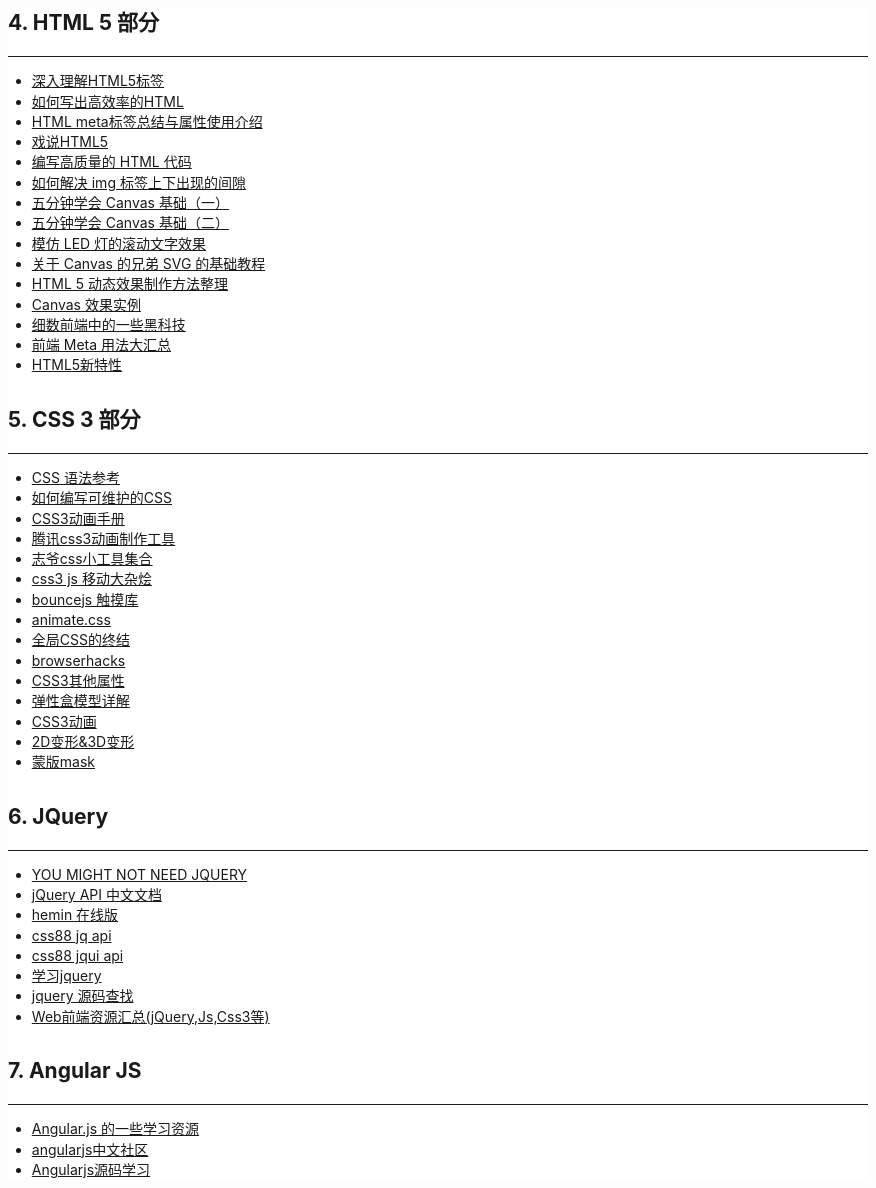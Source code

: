 </ul>
<h2>4. HTML 5 部分</h2>
<hr>
<ul>
<li><a href="https://segmentfault.com/a/1190000002695791" target="_blank">深入理解HTML5标签</a></li>
<li><a href="https://segmentfault.com/a/1190000002680822" target="_blank">如何写出高效率的HTML</a></li>
<li><a href="https://segmentfault.com/a/1190000004279791" target="_blank">HTML meta标签总结与属性使用介绍</a></li>
<li><a href="http://www.cnblogs.com/dojo-lzz/p/5059316.html" target="_blank">戏说HTML5</a></li>
<li><a href="http://www.jianshu.com/p/6f6c64abab2a" target="_blank">编写高质量的 HTML 代码</a></li>
<li><a href="http://www.jianshu.com/p/796de6ac0943" target="_blank">如何解决 img 标签上下出现的间隙</a></li>
<li><a href="http://www.jianshu.com/p/d9ec1ef9c1e8" target="_blank">五分钟学会 Canvas 基础（一）</a></li>
<li><a href="http://www.jianshu.com/p/2f79c3d8f9d0" target="_blank">五分钟学会 Canvas 基础（二）</a></li>
<li><a href="http://www.jianshu.com/p/d4a1d4acf68a" target="_blank">模仿 LED 灯的滚动文字效果</a></li>
<li><a href="http://www.jianshu.com/p/597da90a6c89" target="_blank">关于 Canvas 的兄弟 SVG 的基础教程</a></li>
<li><a href="http://www.jianshu.com/p/f4da2e878874" target="_blank">HTML 5 动态效果制作方法整理</a></li>
<li><a href="http://www.jianshu.com/p/322c7188cbbd" target="_blank">Canvas 效果实例</a></li>
<li><a href="http://www.jianshu.com/p/3a0ff7ac34a0" target="_blank">细数前端中的一些黑科技</a></li>
<li><a href="http://www.jianshu.com/p/850d2a209ba8" target="_blank">前端 Meta 用法大汇总</a></li>
<li><a href="http://www.jianshu.com/p/830321c3666d" target="_blank">HTML5新特性</a></li>
</ul>
<h2>5. CSS 3 部分</h2>
<hr>
<ul>
<li><a href="http://tympanus.net/codrops/css_reference" target="_blank">CSS 语法参考</a></li>
<li><a href="https://github.com/chadluo/CSS-Guidelines/blob/master/README.md" target="_blank">如何编写可维护的CSS</a></li>
<li><a href="http://isux.tencent.com/css3/index.html" target="_blank">CSS3动画手册</a></li>
<li><a href="http://isux.tencent.com/css3/tools.html" target="_blank">腾讯css3动画制作工具</a></li>
<li><a href="http://linxz.github.io/tianyizone" target="_blank">志爷css小工具集合</a></li>
<li><a href="http://www.note12.com/category/blog/2014-6-5/538fe0a9f786f1b7019a4dfb" target="_blank">css3 js 移动大杂烩</a></li>
<li><a href="http://bouncejs.com" target="_blank">bouncejs 触摸库</a></li>
<li><a href="http://daneden.github.io/animate.css" target="_blank">animate.css</a></li>
<li><a href="http://www.alloyteam.com/2015/10/8536" target="_blank">全局CSS的终结</a></li>
<li><a href="http://browserhacks.com" target="_blank">browserhacks</a></li>
<li><a href="http://www.jianshu.com/p/d19bd3a34edd" target="_blank">CSS3其他属性</a></li>
<li><a href="http://www.jianshu.com/p/74525dbe7f33" target="_blank">弹性盒模型详解</a></li>
<li><a href="http://www.jianshu.com/p/57ba5da7f9f6" target="_blank">CSS3动画</a></li>
<li><a href="http://www.jianshu.com/p/1ea95cdba9df" target="_blank">2D变形&amp;3D变形</a></li>
<li><a href="http://www.jianshu.com/p/88d62bbdaaf5" target="_blank">蒙版mask</a></li>
</ul>
<h2>6. JQuery</h2>
<hr>
<ul>
<li><a href="http://youmightnotneedjquery.com/" target="_blank">YOU MIGHT NOT NEED JQUERY</a></li>
<li><a href="http://www.jquery123.com" target="_blank">jQuery API 中文文档</a></li>
<li><a href="http://hemin.cn/jq" target="_blank">hemin 在线版</a></li>
<li><a href="http://www.css88.com/jqapi-1.9/on" target="_blank">css88 jq api</a></li>
<li><a href="http://www.css88.com/jquery-ui-api" target="_blank">css88 jqui api</a></li>
<li><a href="http://learn.jquery.com" target="_blank">学习jquery</a></li>
<li><a href="http://james.padolsey.com/jquery" target="_blank">jquery 源码查找</a></li>
<li><a href="http://www.cnblogs.com/jihua/p/webfront.html" target="_blank">Web前端资源汇总(jQuery,Js,Css3等)</a></li>
</ul>
<h2>7. Angular JS</h2>
<hr>
<ul>
<li><a href="https://github.com/dolymood/AngularLearning" target="_blank">Angular.js 的一些学习资源</a></li>
<li><a href="http://angularjs.cn" target="_blank">angularjs中文社区</a></li>
<li><a href="http://www.cnblogs.com/xuwenmin888/p/3739096.html" target="_blank">Angularjs源码学习</a></li>
